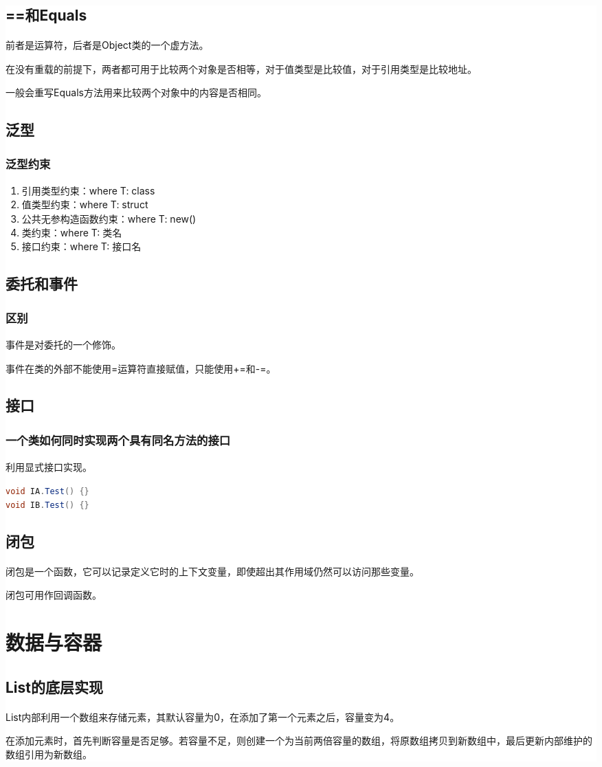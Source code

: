 ## \==和Equals

前者是运算符，后者是Object类的一个虚方法。

在没有重载的前提下，两者都可用于比较两个对象是否相等，对于值类型是比较值，对于引用类型是比较地址。

一般会重写Equals方法用来比较两个对象中的内容是否相同。

## 泛型

### 泛型约束

1. 引用类型约束：where T: class
2. 值类型约束：where T: struct
3. 公共无参构造函数约束：where T: new()
4. 类约束：where T: 类名
5. 接口约束：where T: 接口名

## 委托和事件

### 区别

事件是对委托的一个修饰。

事件在类的外部不能使用=运算符直接赋值，只能使用+=和-=。

## 接口

### 一个类如何同时实现两个具有同名方法的接口

利用显式接口实现。

```CS
void IA.Test() {}
void IB.Test() {}
```

## 闭包

闭包是一个函数，它可以记录定义它时的上下文变量，即使超出其作用域仍然可以访问那些变量。

闭包可用作回调函数。

# 数据与容器

## List的底层实现

List内部利用一个数组来存储元素，其默认容量为0，在添加了第一个元素之后，容量变为4。

在添加元素时，首先判断容量是否足够。若容量不足，则创建一个为当前两倍容量的数组，将原数组拷贝到新数组中，最后更新内部维护的数组引用为新数组。
